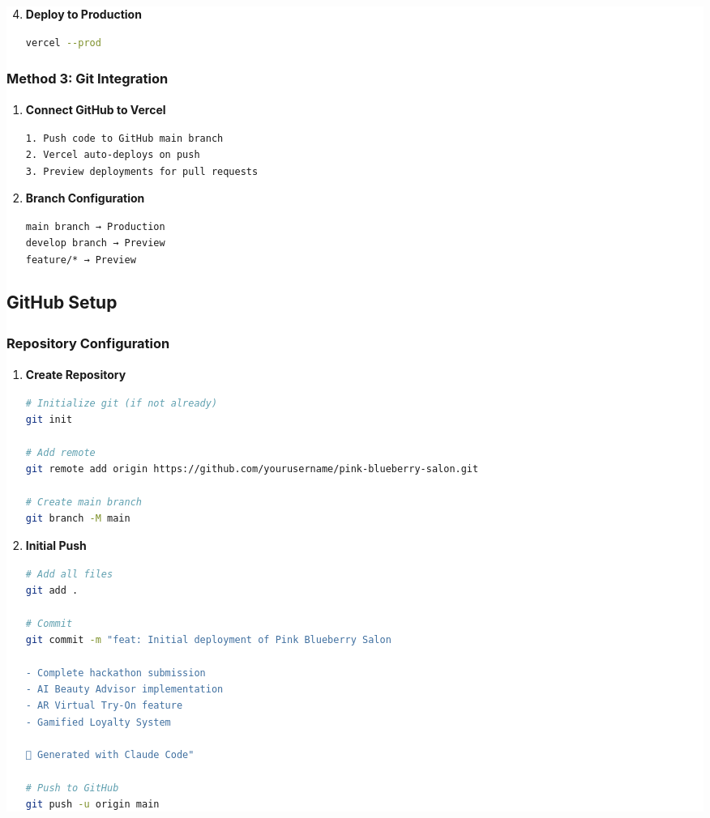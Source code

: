 4. **Deploy to Production**
   ```bash
   vercel --prod
   ```

### Method 3: Git Integration

1. **Connect GitHub to Vercel**
   ```
   1. Push code to GitHub main branch
   2. Vercel auto-deploys on push
   3. Preview deployments for pull requests
   ```

2. **Branch Configuration**
   ```
   main branch → Production
   develop branch → Preview
   feature/* → Preview
   ```

## GitHub Setup

### Repository Configuration

1. **Create Repository**
   ```bash
   # Initialize git (if not already)
   git init

   # Add remote
   git remote add origin https://github.com/yourusername/pink-blueberry-salon.git

   # Create main branch
   git branch -M main
   ```

2. **Initial Push**
   ```bash
   # Add all files
   git add .

   # Commit
   git commit -m "feat: Initial deployment of Pink Blueberry Salon

   - Complete hackathon submission
   - AI Beauty Advisor implementation
   - AR Virtual Try-On feature
   - Gamified Loyalty System

   🤖 Generated with Claude Code"

   # Push to GitHub
   git push -u origin main
   ```
